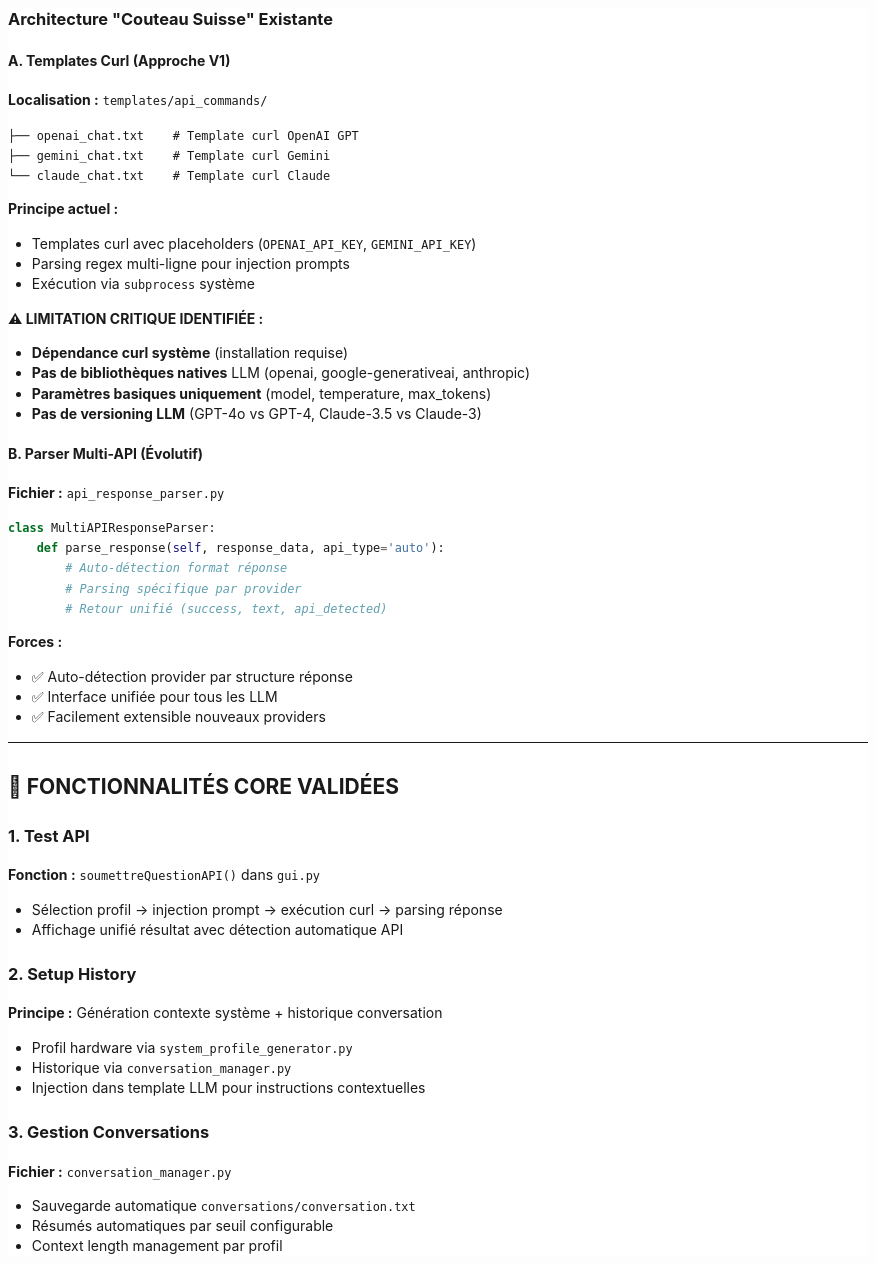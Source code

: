 ### **Architecture "Couteau Suisse" Existante**

#### **A. Templates Curl (Approche V1)**
**Localisation :** `templates/api_commands/`
```
├── openai_chat.txt    # Template curl OpenAI GPT
├── gemini_chat.txt    # Template curl Gemini  
└── claude_chat.txt    # Template curl Claude
```

**Principe actuel :**
- Templates curl avec placeholders (`OPENAI_API_KEY`, `GEMINI_API_KEY`)
- Parsing regex multi-ligne pour injection prompts
- Exécution via `subprocess` système

**⚠️ LIMITATION CRITIQUE IDENTIFIÉE :**
- **Dépendance curl système** (installation requise)
- **Pas de bibliothèques natives** LLM (openai, google-generativeai, anthropic)
- **Paramètres basiques uniquement** (model, temperature, max_tokens)
- **Pas de versioning LLM** (GPT-4o vs GPT-4, Claude-3.5 vs Claude-3)

#### **B. Parser Multi-API (Évolutif)**
**Fichier :** `api_response_parser.py`
```python
class MultiAPIResponseParser:
    def parse_response(self, response_data, api_type='auto'):
        # Auto-détection format réponse
        # Parsing spécifique par provider
        # Retour unifié (success, text, api_detected)
```

**Forces :**
- ✅ Auto-détection provider par structure réponse
- ✅ Interface unifiée pour tous les LLM
- ✅ Facilement extensible nouveaux providers

---

## 🚀 **FONCTIONNALITÉS CORE VALIDÉES**

### **1. Test API**
**Fonction :** `soumettreQuestionAPI()` dans `gui.py`
- Sélection profil → injection prompt → exécution curl → parsing réponse
- Affichage unifié résultat avec détection automatique API

### **2. Setup History**  
**Principe :** Génération contexte système + historique conversation
- Profil hardware via `system_profile_generator.py`
- Historique via `conversation_manager.py`
- Injection dans template LLM pour instructions contextuelles

### **3. Gestion Conversations**
**Fichier :** `conversation_manager.py`
- Sauvegarde automatique `conversations/conversation.txt`
- Résumés automatiques par seuil configurable
- Context length management par profil

